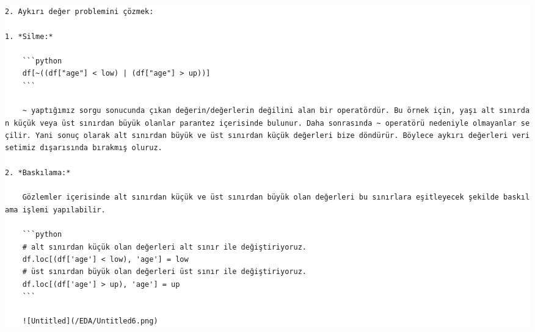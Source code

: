 
    2. Aykırı değer problemini çözmek:

    1. *Silme:*

        ```python
        df[~((df["age"] < low) | (df["age"] > up))]
        ```

        ~ yaptığımız sorgu sonucunda çıkan değerin/değerlerin değilini alan bir operatördür. Bu örnek için, yaşı alt sınırdan küçük veya üst sınırdan büyük olanlar parantez içerisinde bulunur. Daha sonrasında ~ operatörü nedeniyle olmayanlar seçilir. Yani sonuç olarak alt sınırdan büyük ve üst sınırdan küçük değerleri bize döndürür. Böylece aykırı değerleri veri setimiz dışarısında bırakmış oluruz.

    2. *Baskılama:*

        Gözlemler içerisinde alt sınırdan küçük ve üst sınırdan büyük olan değerleri bu sınırlara eşitleyecek şekilde baskılama işlemi yapılabilir.

        ```python
        # alt sınırdan küçük olan değerleri alt sınır ile değiştiriyoruz.
        df.loc[(df['age'] < low), 'age'] = low
        # üst sınırdan büyük olan değerleri üst sınır ile değiştiriyoruz.
        df.loc[(df['age'] > up), 'age'] = up
        ```

        ![Untitled](/EDA/Untitled6.png)
